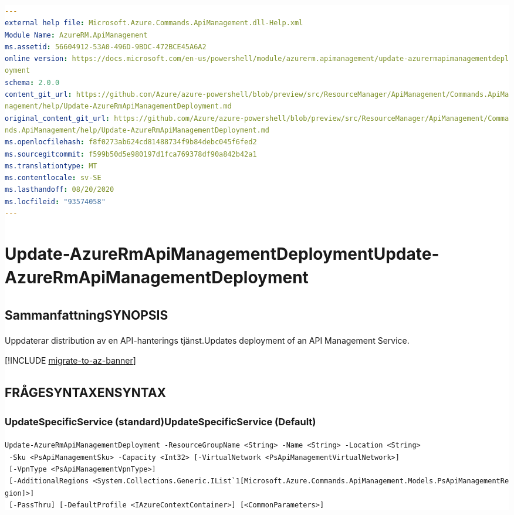 ```yaml
---
external help file: Microsoft.Azure.Commands.ApiManagement.dll-Help.xml
Module Name: AzureRM.ApiManagement
ms.assetid: 56604912-53A0-496D-9BDC-472BCE45A6A2
online version: https://docs.microsoft.com/en-us/powershell/module/azurerm.apimanagement/update-azurermapimanagementdeployment
schema: 2.0.0
content_git_url: https://github.com/Azure/azure-powershell/blob/preview/src/ResourceManager/ApiManagement/Commands.ApiManagement/help/Update-AzureRmApiManagementDeployment.md
original_content_git_url: https://github.com/Azure/azure-powershell/blob/preview/src/ResourceManager/ApiManagement/Commands.ApiManagement/help/Update-AzureRmApiManagementDeployment.md
ms.openlocfilehash: f8f0273ab624cd81488734f9b84debc045f6fed2
ms.sourcegitcommit: f599b50d5e980197d1fca769378df90a842b42a1
ms.translationtype: MT
ms.contentlocale: sv-SE
ms.lasthandoff: 08/20/2020
ms.locfileid: "93574058"
---
```

# <span data-ttu-id="401d9-101">Update-AzureRmApiManagementDeployment</span><span class="sxs-lookup"><span data-stu-id="401d9-101">Update-AzureRmApiManagementDeployment</span></span>

## <span data-ttu-id="401d9-102">Sammanfattning</span><span class="sxs-lookup"><span data-stu-id="401d9-102">SYNOPSIS</span></span>
<span data-ttu-id="401d9-103">Uppdaterar distribution av en API-hanterings tjänst.</span><span class="sxs-lookup"><span data-stu-id="401d9-103">Updates deployment of an API Management Service.</span></span>

[!INCLUDE [migrate-to-az-banner](../../includes/migrate-to-az-banner.md)]

## <span data-ttu-id="401d9-104">FRÅGESYNTAXEN</span><span class="sxs-lookup"><span data-stu-id="401d9-104">SYNTAX</span></span>

### <span data-ttu-id="401d9-105">UpdateSpecificService (standard)</span><span class="sxs-lookup"><span data-stu-id="401d9-105">UpdateSpecificService (Default)</span></span>
```
Update-AzureRmApiManagementDeployment -ResourceGroupName <String> -Name <String> -Location <String>
 -Sku <PsApiManagementSku> -Capacity <Int32> [-VirtualNetwork <PsApiManagementVirtualNetwork>]
 [-VpnType <PsApiManagementVpnType>]
 [-AdditionalRegions <System.Collections.Generic.IList`1[Microsoft.Azure.Commands.ApiManagement.Models.PsApiManagementRegion]>]
 [-PassThru] [-DefaultProfile <IAzureContextContainer>] [<CommonParameters>]
```
